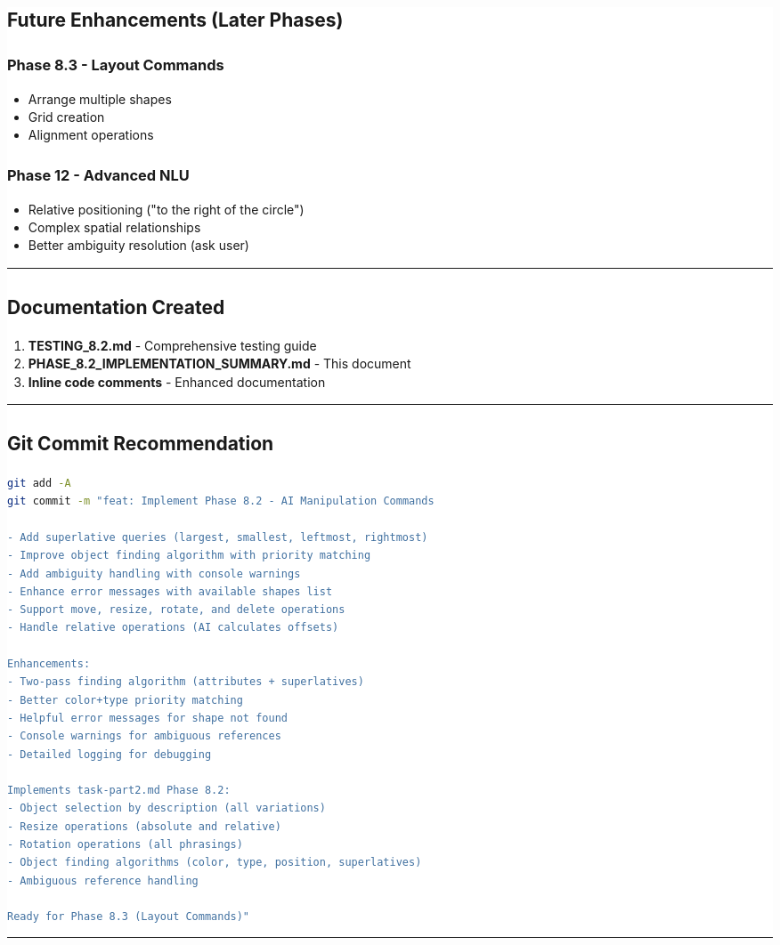 
## Future Enhancements (Later Phases)

### Phase 8.3 - Layout Commands
- Arrange multiple shapes
- Grid creation
- Alignment operations

### Phase 12 - Advanced NLU
- Relative positioning ("to the right of the circle")
- Complex spatial relationships
- Better ambiguity resolution (ask user)

---

## Documentation Created

1. **TESTING_8.2.md** - Comprehensive testing guide
2. **PHASE_8.2_IMPLEMENTATION_SUMMARY.md** - This document
3. **Inline code comments** - Enhanced documentation

---

## Git Commit Recommendation

```bash
git add -A
git commit -m "feat: Implement Phase 8.2 - AI Manipulation Commands

- Add superlative queries (largest, smallest, leftmost, rightmost)
- Improve object finding algorithm with priority matching
- Add ambiguity handling with console warnings
- Enhance error messages with available shapes list
- Support move, resize, rotate, and delete operations
- Handle relative operations (AI calculates offsets)

Enhancements:
- Two-pass finding algorithm (attributes + superlatives)
- Better color+type priority matching
- Helpful error messages for shape not found
- Console warnings for ambiguous references
- Detailed logging for debugging

Implements task-part2.md Phase 8.2:
- Object selection by description (all variations)
- Resize operations (absolute and relative)
- Rotation operations (all phrasings)
- Object finding algorithms (color, type, position, superlatives)
- Ambiguous reference handling

Ready for Phase 8.3 (Layout Commands)"
```

---